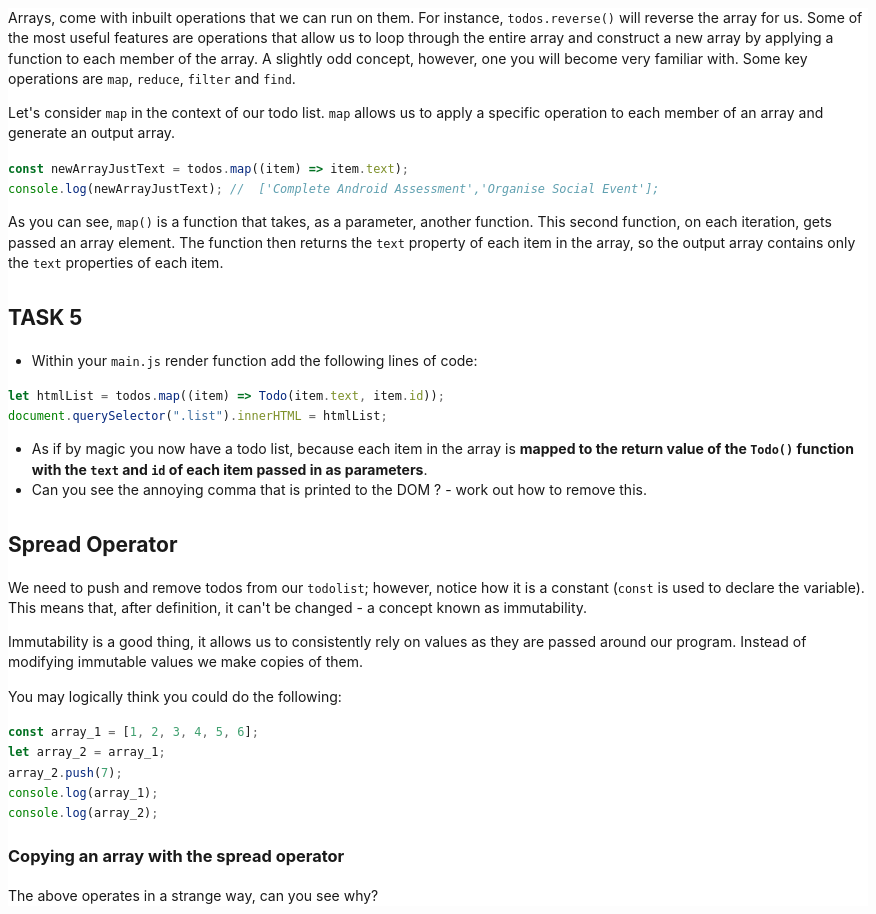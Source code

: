 Arrays, come with inbuilt operations that we can run on them. For instance, `todos.reverse()` will reverse the array for us. Some of the most useful features are operations that allow us to loop through the entire array and construct a new array by applying a function to each member of the array. A slightly odd concept, however, one you will become very familiar with. Some key operations are `map`, `reduce`, `filter` and `find`. 

Let's consider `map` in the context of our todo list. `map` allows us to apply a specific operation to each member of an array and generate an output array.


```js
const newArrayJustText = todos.map((item) => item.text);
console.log(newArrayJustText); //  ['Complete Android Assessment','Organise Social Event'];
```

As you can see, `map()` is a function that takes, as a parameter, another function. This second function, on each iteration, gets passed an array element. The function then returns the `text` property of each item in the array, so the output array contains only the `text` properties of each item. 


## TASK 5 

- Within your `main.js` render function add the following lines of code:

```js
let htmlList = todos.map((item) => Todo(item.text, item.id));
document.querySelector(".list").innerHTML = htmlList;
```

- As if by magic you now have a todo list, because each item in the array is **mapped to the return value of the `Todo()` function with the `text` and `id` of each item passed in as parameters**.
- Can you see the annoying comma that is printed to the DOM ? - work out how to remove this.


## Spread Operator

We need to push and remove todos from our `todolist`; however, notice how it is a constant (`const` is used to declare the variable). This means that, after definition, it can't be changed - a concept known as immutability.

Immutability is a good thing, it allows us to consistently rely on values as they are passed around our program. Instead of modifying immutable values we make copies of them.

You may logically think you could do the following:

```js
const array_1 = [1, 2, 3, 4, 5, 6];
let array_2 = array_1;
array_2.push(7);
console.log(array_1);
console.log(array_2);
```


### Copying an array with the spread operator

The above operates in a strange way, can you see why?
